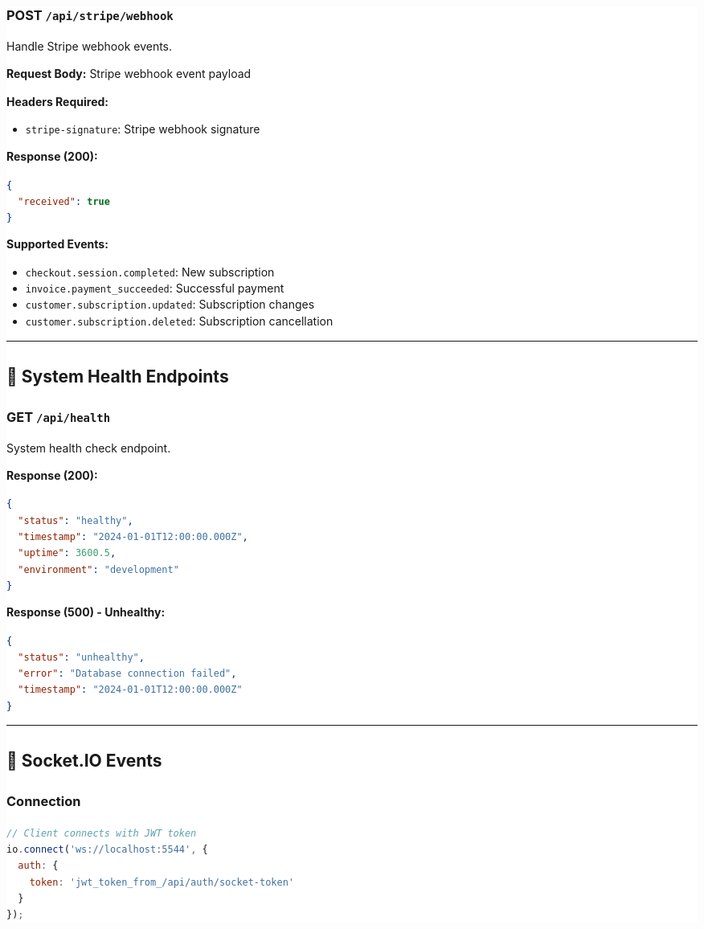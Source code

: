 
### POST `/api/stripe/webhook`
Handle Stripe webhook events.

**Request Body:** Stripe webhook event payload

**Headers Required:**
- `stripe-signature`: Stripe webhook signature

**Response (200):**
```json
{
  "received": true
}
```

**Supported Events:**
- `checkout.session.completed`: New subscription
- `invoice.payment_succeeded`: Successful payment
- `customer.subscription.updated`: Subscription changes
- `customer.subscription.deleted`: Subscription cancellation

---

## 🏥 System Health Endpoints

### GET `/api/health`
System health check endpoint.

**Response (200):**
```json
{
  "status": "healthy",
  "timestamp": "2024-01-01T12:00:00.000Z",
  "uptime": 3600.5,
  "environment": "development"
}
```

**Response (500) - Unhealthy:**
```json
{
  "status": "unhealthy",
  "error": "Database connection failed",
  "timestamp": "2024-01-01T12:00:00.000Z"
}
```

---

## 🔌 Socket.IO Events

### Connection
```javascript
// Client connects with JWT token
io.connect('ws://localhost:5544', {
  auth: {
    token: 'jwt_token_from_/api/auth/socket-token'
  }
});
```
